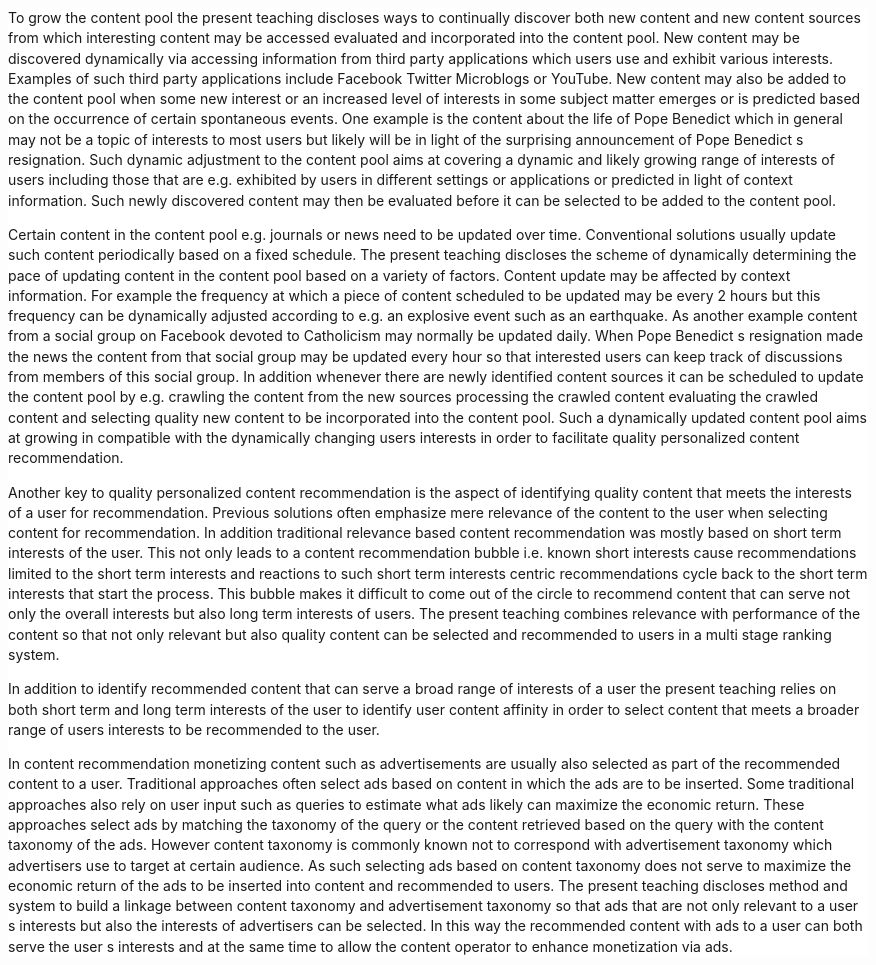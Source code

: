 To grow the content pool the present teaching discloses ways to continually discover both new content and new content sources from which interesting content may be accessed evaluated and incorporated into the content pool. New content may be discovered dynamically via accessing information from third party applications which users use and exhibit various interests. Examples of such third party applications include Facebook Twitter Microblogs or YouTube. New content may also be added to the content pool when some new interest or an increased level of interests in some subject matter emerges or is predicted based on the occurrence of certain spontaneous events. One example is the content about the life of Pope Benedict which in general may not be a topic of interests to most users but likely will be in light of the surprising announcement of Pope Benedict s resignation. Such dynamic adjustment to the content pool aims at covering a dynamic and likely growing range of interests of users including those that are e.g. exhibited by users in different settings or applications or predicted in light of context information. Such newly discovered content may then be evaluated before it can be selected to be added to the content pool.

Certain content in the content pool e.g. journals or news need to be updated over time. Conventional solutions usually update such content periodically based on a fixed schedule. The present teaching discloses the scheme of dynamically determining the pace of updating content in the content pool based on a variety of factors. Content update may be affected by context information. For example the frequency at which a piece of content scheduled to be updated may be every 2 hours but this frequency can be dynamically adjusted according to e.g. an explosive event such as an earthquake. As another example content from a social group on Facebook devoted to Catholicism may normally be updated daily. When Pope Benedict s resignation made the news the content from that social group may be updated every hour so that interested users can keep track of discussions from members of this social group. In addition whenever there are newly identified content sources it can be scheduled to update the content pool by e.g. crawling the content from the new sources processing the crawled content evaluating the crawled content and selecting quality new content to be incorporated into the content pool. Such a dynamically updated content pool aims at growing in compatible with the dynamically changing users interests in order to facilitate quality personalized content recommendation.

Another key to quality personalized content recommendation is the aspect of identifying quality content that meets the interests of a user for recommendation. Previous solutions often emphasize mere relevance of the content to the user when selecting content for recommendation. In addition traditional relevance based content recommendation was mostly based on short term interests of the user. This not only leads to a content recommendation bubble i.e. known short interests cause recommendations limited to the short term interests and reactions to such short term interests centric recommendations cycle back to the short term interests that start the process. This bubble makes it difficult to come out of the circle to recommend content that can serve not only the overall interests but also long term interests of users. The present teaching combines relevance with performance of the content so that not only relevant but also quality content can be selected and recommended to users in a multi stage ranking system.

In addition to identify recommended content that can serve a broad range of interests of a user the present teaching relies on both short term and long term interests of the user to identify user content affinity in order to select content that meets a broader range of users interests to be recommended to the user.

In content recommendation monetizing content such as advertisements are usually also selected as part of the recommended content to a user. Traditional approaches often select ads based on content in which the ads are to be inserted. Some traditional approaches also rely on user input such as queries to estimate what ads likely can maximize the economic return. These approaches select ads by matching the taxonomy of the query or the content retrieved based on the query with the content taxonomy of the ads. However content taxonomy is commonly known not to correspond with advertisement taxonomy which advertisers use to target at certain audience. As such selecting ads based on content taxonomy does not serve to maximize the economic return of the ads to be inserted into content and recommended to users. The present teaching discloses method and system to build a linkage between content taxonomy and advertisement taxonomy so that ads that are not only relevant to a user s interests but also the interests of advertisers can be selected. In this way the recommended content with ads to a user can both serve the user s interests and at the same time to allow the content operator to enhance monetization via ads.
